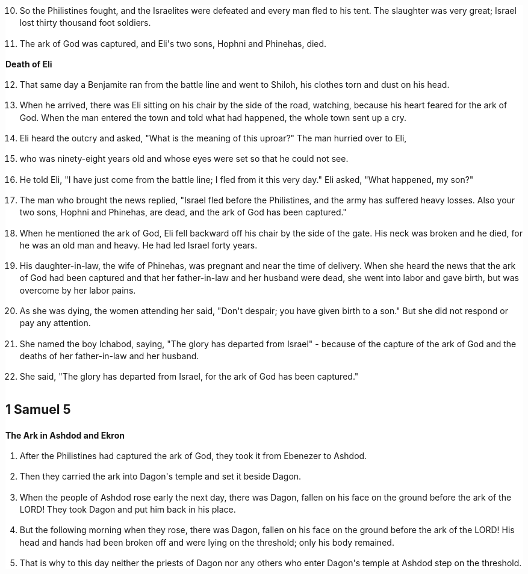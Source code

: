 10. So the Philistines fought, and the Israelites were defeated and every man fled to his tent. The slaughter was very great; Israel lost thirty thousand foot soldiers.

11. The ark of God was captured, and Eli's two sons, Hophni and Phinehas, died.

__Death of Eli__

12. That same day a Benjamite ran from the battle line and went to Shiloh, his clothes torn and dust on his head.

13. When he arrived, there was Eli sitting on his chair by the side of the road, watching, because his heart feared for the ark of God. When the man entered the town and told what had happened, the whole town sent up a cry.

14. Eli heard the outcry and asked, "What is the meaning of this uproar?" The man hurried over to Eli,

15. who was ninety-eight years old and whose eyes were set so that he could not see.

16. He told Eli, "I have just come from the battle line; I fled from it this very day." Eli asked, "What happened, my son?"

17. The man who brought the news replied, "Israel fled before the Philistines, and the army has suffered heavy losses. Also your two sons, Hophni and Phinehas, are dead, and the ark of God has been captured."

18. When he mentioned the ark of God, Eli fell backward off his chair by the side of the gate. His neck was broken and he died, for he was an old man and heavy. He had led Israel forty years.

19. His daughter-in-law, the wife of Phinehas, was pregnant and near the time of delivery. When she heard the news that the ark of God had been captured and that her father-in-law and her husband were dead, she went into labor and gave birth, but was overcome by her labor pains.

20. As she was dying, the women attending her said, "Don't despair; you have given birth to a son." But she did not respond or pay any attention.

21. She named the boy Ichabod, saying, "The glory has departed from Israel" - because of the capture of the ark of God and the deaths of her father-in-law and her husband.

22. She said, "The glory has departed from Israel, for the ark of God has been captured."

## 1 Samuel 5

__The Ark in Ashdod and Ekron__

1. After the Philistines had captured the ark of God, they took it from Ebenezer to Ashdod.

2. Then they carried the ark into Dagon's temple and set it beside Dagon.

3. When the people of Ashdod rose early the next day, there was Dagon, fallen on his face on the ground before the ark of the LORD! They took Dagon and put him back in his place.

4. But the following morning when they rose, there was Dagon, fallen on his face on the ground before the ark of the LORD! His head and hands had been broken off and were lying on the threshold; only his body remained.

5. That is why to this day neither the priests of Dagon nor any others who enter Dagon's temple at Ashdod step on the threshold.
